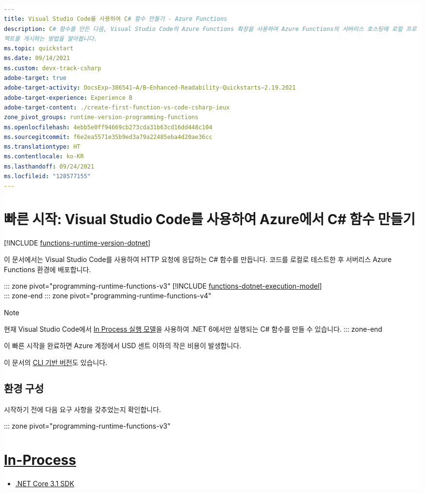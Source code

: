 ```yaml
---
title: Visual Studio Code를 사용하여 C# 함수 만들기 - Azure Functions
description: C# 함수를 만든 다음, Visual Studio Code의 Azure Functions 확장을 사용하여 Azure Functions의 서버리스 호스팅에 로컬 프로젝트를 게시하는 방법을 알아봅니다.
ms.topic: quickstart
ms.date: 09/14/2021
ms.custom: devx-track-csharp
adobe-target: true
adobe-target-activity: DocsExp–386541–A/B–Enhanced-Readability-Quickstarts–2.19.2021
adobe-target-experience: Experience B
adobe-target-content: ./create-first-function-vs-code-csharp-ieux
zone_pivot_groups: runtime-version-programming-functions
ms.openlocfilehash: 4ebb5e0ff94669cb273cda31b63cd16dd448c104
ms.sourcegitcommit: f6e2ea5571e35b9ed3a79a22485eba4d20ae36cc
ms.translationtype: HT
ms.contentlocale: ko-KR
ms.lasthandoff: 09/24/2021
ms.locfileid: "128577155"
---
```

# <a name="quickstart-create-a-c-function-in-azure-using-visual-studio-code"></a>빠른 시작: Visual Studio Code를 사용하여 Azure에서 C# 함수 만들기

[!INCLUDE [functions-runtime-version-dotnet](../../includes/functions-runtime-version-dotnet.md)]

이 문서에서는 Visual Studio Code를 사용하여 HTTP 요청에 응답하는 C# 함수를 만듭니다. 코드를 로컬로 테스트한 후 서버리스 Azure Functions 환경에 배포합니다.

::: zone pivot="programming-runtime-functions-v3"
[!INCLUDE [functions-dotnet-execution-model](../../includes/functions-dotnet-execution-model.md)]    
::: zone-end
::: zone pivot="programming-runtime-functions-v4"
> [!NOTE]
> 현재 Visual Studio Code에서 [In Process 실행 모델](functions-dotnet-class-library.md)을 사용하여 .NET 6에서만 실행되는 C# 함수를 만들 수 있습니다.
::: zone-end

이 빠른 시작을 완료하면 Azure 계정에서 USD 센트 이하의 작은 비용이 발생합니다.

이 문서의 [CLI 기반 버전](create-first-function-cli-csharp.md)도 있습니다.

## <a name="configure-your-environment"></a>환경 구성

시작하기 전에 다음 요구 사항을 갖추었는지 확인합니다.

::: zone pivot="programming-runtime-functions-v3"
# <a name="in-process"></a>[In-Process](#tab/in-process)

+ [.NET Core 3.1 SDK](https://dotnet.microsoft.com/download)


[Azure Functions Core Tools]: functions-run-local.md
[Azure Functions extension for Visual Studio Code]: https://marketplace.visualstudio.com/items?itemName=ms-azuretools.vscode-azurefunctions